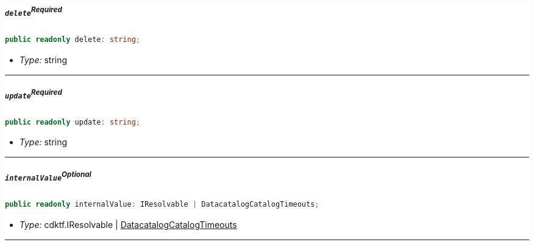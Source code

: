 ##### `delete`<sup>Required</sup> <a name="delete" id="rhizo-co-terraform-provider-oci.datacatalogCatalog.DatacatalogCatalogTimeoutsOutputReference.property.delete"></a>

```typescript
public readonly delete: string;
```

- *Type:* string

---

##### `update`<sup>Required</sup> <a name="update" id="rhizo-co-terraform-provider-oci.datacatalogCatalog.DatacatalogCatalogTimeoutsOutputReference.property.update"></a>

```typescript
public readonly update: string;
```

- *Type:* string

---

##### `internalValue`<sup>Optional</sup> <a name="internalValue" id="rhizo-co-terraform-provider-oci.datacatalogCatalog.DatacatalogCatalogTimeoutsOutputReference.property.internalValue"></a>

```typescript
public readonly internalValue: IResolvable | DatacatalogCatalogTimeouts;
```

- *Type:* cdktf.IResolvable | <a href="#rhizo-co-terraform-provider-oci.datacatalogCatalog.DatacatalogCatalogTimeouts">DatacatalogCatalogTimeouts</a>

---




